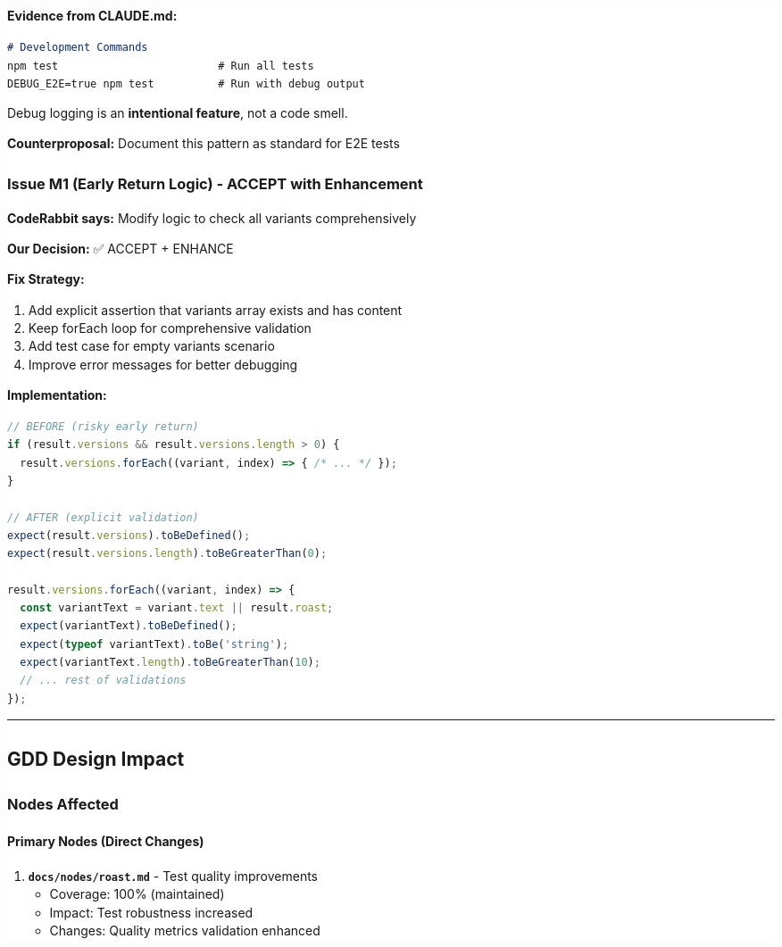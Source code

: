 **Evidence from CLAUDE.md:**
```markdown
# Development Commands
npm test                         # Run all tests
DEBUG_E2E=true npm test          # Run with debug output
```

Debug logging is an **intentional feature**, not a code smell.

**Counterproposal:** Document this pattern as standard for E2E tests

### Issue M1 (Early Return Logic) - ACCEPT with Enhancement

**CodeRabbit says:** Modify logic to check all variants comprehensively

**Our Decision:** ✅ ACCEPT + ENHANCE

**Fix Strategy:**
1. Add explicit assertion that variants array exists and has content
2. Keep forEach loop for comprehensive validation
3. Add test case for empty variants scenario
4. Improve error messages for better debugging

**Implementation:**
```javascript
// BEFORE (risky early return)
if (result.versions && result.versions.length > 0) {
  result.versions.forEach((variant, index) => { /* ... */ });
}

// AFTER (explicit validation)
expect(result.versions).toBeDefined();
expect(result.versions.length).toBeGreaterThan(0);

result.versions.forEach((variant, index) => {
  const variantText = variant.text || result.roast;
  expect(variantText).toBeDefined();
  expect(typeof variantText).toBe('string');
  expect(variantText.length).toBeGreaterThan(10);
  // ... rest of validations
});
```

---

## GDD Design Impact

### Nodes Affected

#### Primary Nodes (Direct Changes)
1. **`docs/nodes/roast.md`** - Test quality improvements
   - Coverage: 100% (maintained)
   - Impact: Test robustness increased
   - Changes: Quality metrics validation enhanced
